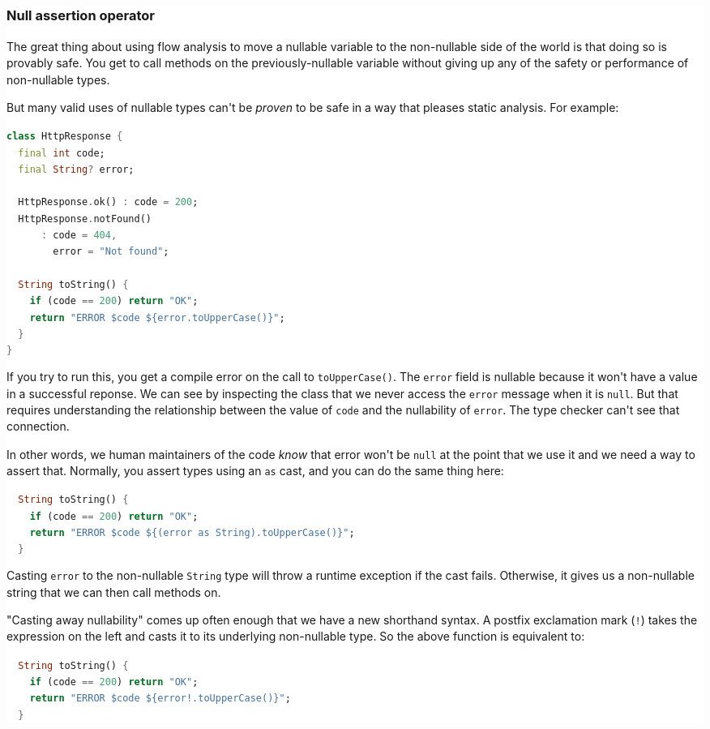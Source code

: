 ### Null assertion operator

The great thing about using flow analysis to move a nullable variable to the
non-nullable side of the world is that doing so is provably safe. You get to
call methods on the previously-nullable variable without giving up any of the
safety or performance of non-nullable types.

But many valid uses of nullable types can't be *proven* to be safe in a way that
pleases static analysis. For example:

```dart
class HttpResponse {
  final int code;
  final String? error;

  HttpResponse.ok() : code = 200;
  HttpResponse.notFound()
      : code = 404,
        error = "Not found";

  String toString() {
    if (code == 200) return "OK";
    return "ERROR $code ${error.toUpperCase()}";
  }
}
```

If you try to run this, you get a compile error on the call to `toUpperCase()`.
The `error` field is nullable because it won't have a value in a successful
reponse. We can see by inspecting the class that we never access the `error`
message when it is `null`. But that requires understanding the relationship
between the value of `code` and the nullability of `error`. The type checker
can't see that connection.

In other words, we human maintainers of the code *know* that error won't be
`null` at the point that we use it and we need a way to assert that. Normally,
you assert types using an `as` cast, and you can do the same thing here:

```dart
  String toString() {
    if (code == 200) return "OK";
    return "ERROR $code ${(error as String).toUpperCase()}";
  }
```

Casting `error` to the non-nullable `String` type will throw a runtime exception
if the cast fails. Otherwise, it gives us a non-nullable string that we can then
call methods on.

"Casting away nullability" comes up often enough that we have a new shorthand
syntax. A postfix exclamation mark (`!`) takes the expression on the left and
casts it to its underlying non-nullable type. So the above function is
equivalent to:

```dart
  String toString() {
    if (code == 200) return "OK";
    return "ERROR $code ${error!.toUpperCase()}";
  }
```
